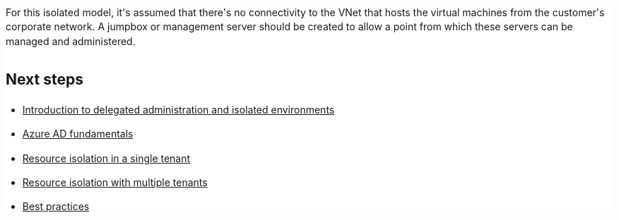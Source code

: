 For this isolated model, it's assumed that there's no connectivity to the VNet that hosts the virtual machines from the customer's corporate network. A jumpbox or management server should be created to allow a point from which these servers can be managed and administered.

## Next steps

* [Introduction to delegated administration and isolated environments](secure-introduction.md)

* [Azure AD fundamentals](./secure-fundamentals.md)

* [Resource isolation in a single tenant](secure-single-tenant.md)

* [Resource isolation with multiple tenants](secure-multiple-tenants.md)

* [Best practices](secure-best-practices.md)
